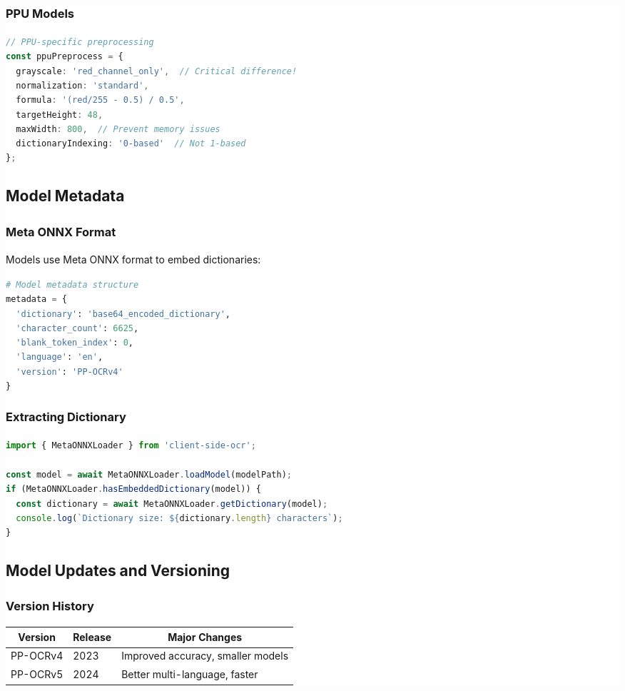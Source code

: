 ### PPU Models

```typescript
// PPU-specific preprocessing
const ppuPreprocess = {
  grayscale: 'red_channel_only',  // Critical difference!
  normalization: 'standard',
  formula: '(red/255 - 0.5) / 0.5',
  targetHeight: 48,
  maxWidth: 800,  // Prevent memory issues
  dictionaryIndexing: '0-based'  // Not 1-based
};
```

## Model Metadata

### Meta ONNX Format

Models use Meta ONNX format to embed dictionaries:

```python
# Model metadata structure
metadata = {
  'dictionary': 'base64_encoded_dictionary',
  'character_count': 6625,
  'blank_token_index': 0,
  'language': 'en',
  'version': 'PP-OCRv4'
}
```

### Extracting Dictionary

```typescript
import { MetaONNXLoader } from 'client-side-ocr';

const model = await MetaONNXLoader.loadModel(modelPath);
if (MetaONNXLoader.hasEmbeddedDictionary(model)) {
  const dictionary = await MetaONNXLoader.getDictionary(model);
  console.log(`Dictionary size: ${dictionary.length} characters`);
}
```

## Model Updates and Versioning

### Version History

| Version | Release | Major Changes |
|---------|---------|---------------|
| PP-OCRv4 | 2023 | Improved accuracy, smaller models |
| PP-OCRv5 | 2024 | Better multi-language, faster |

